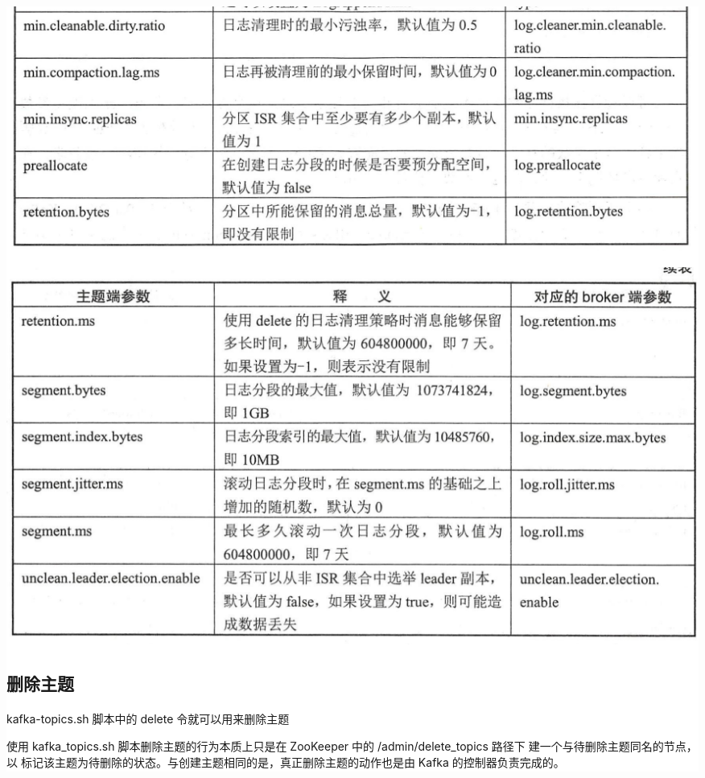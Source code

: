 ![](../images/kafka-topic-and-partition/img-20221106222336.png)

![](../images/kafka-topic-and-partition/img-20221106222348.png)

## 删除主题

kafka-topics.sh 脚本中的 delete 令就可以用来删除主题


使用 kafka_topics.sh 脚本删除主题的行为本质上只是在 ZooKeeper 中的 /admin/delete_topics 路径下 建一个与待删除主题同名的节点，以 标记该主题为待删除的状态。与创建主题相同的是，真正删除主题的动作也是由 Kafka 的控制器负责完成的。
